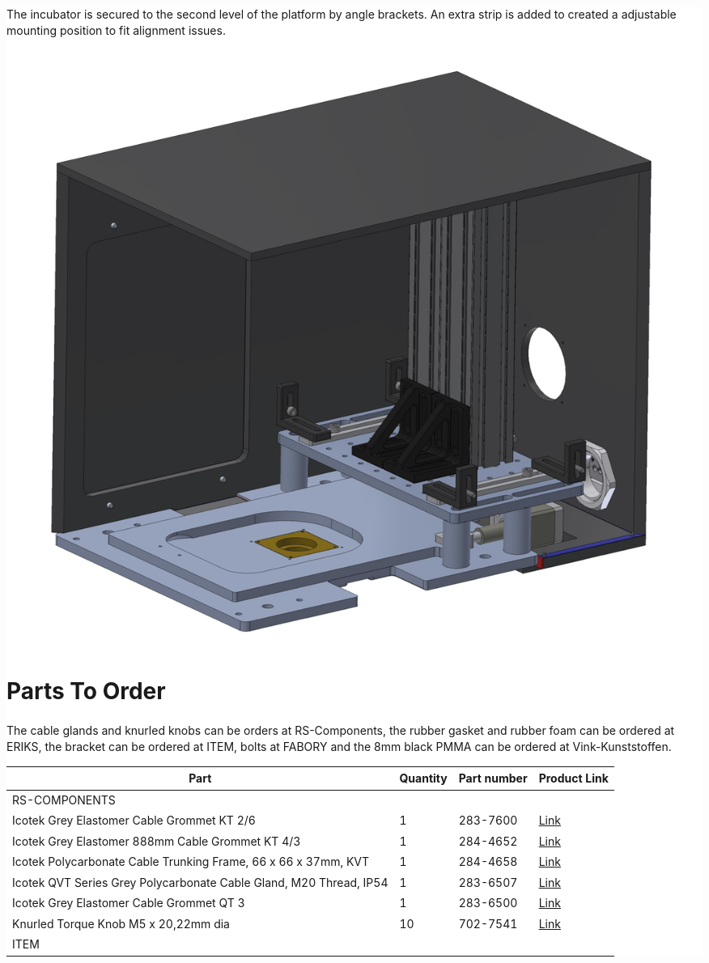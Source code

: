The incubator is secured to the second level of the platform by angle brackets. An extra strip is added to created a adjustable mounting position to fit alignment issues.  

![Inside view of mounted chamber](docs/images/image-20241230-100258.png)


# Parts To Order 
The cable glands and knurled knobs can be orders at RS-Components, the rubber gasket and rubber foam can be ordered at ERIKS, the bracket can be ordered at ITEM, bolts at FABORY and the 8mm black PMMA can be ordered at Vink-Kunststoffen.     

| Part      | Quantity | Part number    | Product Link  |
|---------- |----------|---------       |----           | 
| RS-COMPONENTS | | | | 
| Icotek Grey Elastomer Cable Grommet KT 2/6 | 1  | 283-7600 | [Link](https://nl.rs-online.com/web/p/cable-grommets/2837600) | 
| Icotek Grey Elastomer 888mm Cable Grommet KT 4/3 | 1 | 284-4652 | [Link](https://nl.rs-online.com/web/p/cable-grommets/2844652) | 
| Icotek Polycarbonate Cable Trunking Frame, 66 x 66 x 37mm, KVT | 1 | 284-4658 | [Link](https://nl.rs-online.com/web/p/cable-trunking-accessories/2844658) | 
| Icotek QVT Series Grey Polycarbonate Cable Gland, M20 Thread, IP54 | 1 | 283-6507 | [Link](https://nl.rs-online.com/web/p/cable-glands/2836507) | 
| Icotek Grey Elastomer Cable Grommet QT 3 | 1 | 283-6500 | [Link](https://nl.rs-online.com/web/p/cable-grommets/2836500) | 
| Knurled Torque Knob M5 x 20,22mm dia | 10 | 702-7541 | [Link](https://nl.rs-online.com/web/p/clamping-knobs/7027541) | 
| ITEM | | | | 